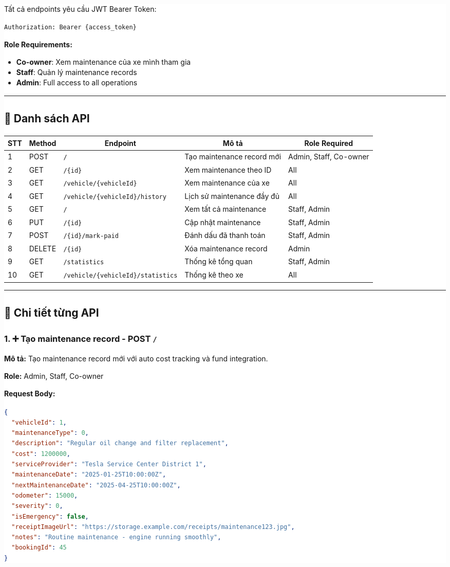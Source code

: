 Tất cả endpoints yêu cầu JWT Bearer Token:

```http
Authorization: Bearer {access_token}
```

**Role Requirements:**
- **Co-owner**: Xem maintenance của xe mình tham gia
- **Staff**: Quản lý maintenance records
- **Admin**: Full access to all operations

---

## 📑 Danh sách API

| STT | Method | Endpoint | Mô tả | Role Required |
|-----|--------|----------|-------|---------------|
| 1 | POST | `/` | Tạo maintenance record mới | Admin, Staff, Co-owner |
| 2 | GET | `/{id}` | Xem maintenance theo ID | All |
| 3 | GET | `/vehicle/{vehicleId}` | Xem maintenance của xe | All |
| 4 | GET | `/vehicle/{vehicleId}/history` | Lịch sử maintenance đầy đủ | All |
| 5 | GET | `/` | Xem tất cả maintenance | Staff, Admin |
| 6 | PUT | `/{id}` | Cập nhật maintenance | Staff, Admin |
| 7 | POST | `/{id}/mark-paid` | Đánh dấu đã thanh toán | Staff, Admin |
| 8 | DELETE | `/{id}` | Xóa maintenance record | Admin |
| 9 | GET | `/statistics` | Thống kê tổng quan | Staff, Admin |
| 10 | GET | `/vehicle/{vehicleId}/statistics` | Thống kê theo xe | All |

---

## 📖 Chi tiết từng API

### 1. ➕ Tạo maintenance record - POST `/`

**Mô tả:** Tạo maintenance record mới với auto cost tracking và fund integration.

**Role:** Admin, Staff, Co-owner

**Request Body:**
```json
{
  "vehicleId": 1,
  "maintenanceType": 0,
  "description": "Regular oil change and filter replacement",
  "cost": 1200000,
  "serviceProvider": "Tesla Service Center District 1",
  "maintenanceDate": "2025-01-25T10:00:00Z",
  "nextMaintenanceDate": "2025-04-25T10:00:00Z",
  "odometer": 15000,
  "severity": 0,
  "isEmergency": false,
  "receiptImageUrl": "https://storage.example.com/receipts/maintenance123.jpg",
  "notes": "Routine maintenance - engine running smoothly",
  "bookingId": 45
}
```
